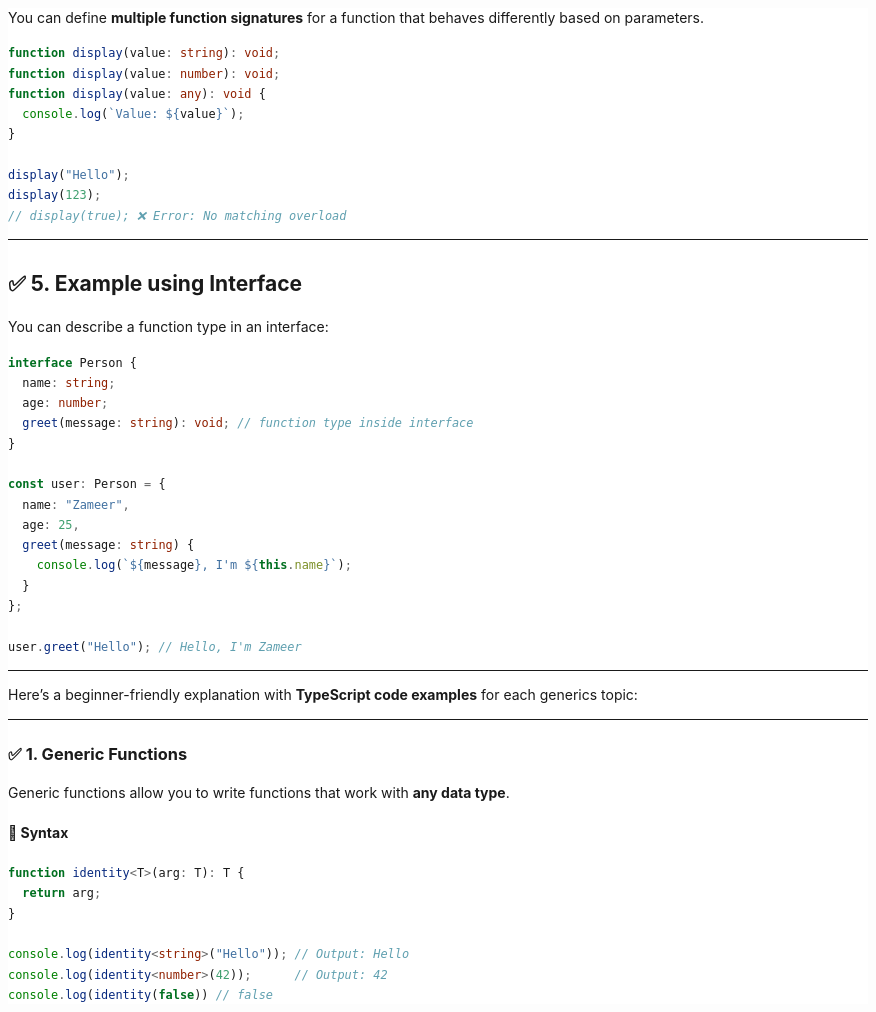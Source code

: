 You can define **multiple function signatures** for a function that behaves differently based on parameters.

```ts
function display(value: string): void;
function display(value: number): void;
function display(value: any): void {
  console.log(`Value: ${value}`);
}

display("Hello");
display(123);
// display(true); ❌ Error: No matching overload
```

---

## ✅ 5. **Example using Interface**

You can describe a function type in an interface:

```ts
interface Person {
  name: string;
  age: number;
  greet(message: string): void; // function type inside interface
}

const user: Person = {
  name: "Zameer",
  age: 25,
  greet(message: string) {
    console.log(`${message}, I'm ${this.name}`);
  }
};

user.greet("Hello"); // Hello, I'm Zameer
```

---
Here’s a beginner-friendly explanation with **TypeScript code examples** for each generics topic:

---

### ✅ 1. **Generic Functions**

Generic functions allow you to write functions that work with **any data type**.

#### 🔹 Syntax

```ts
function identity<T>(arg: T): T {
  return arg;
}

console.log(identity<string>("Hello")); // Output: Hello
console.log(identity<number>(42));      // Output: 42
console.log(identity(false)) // false
```
